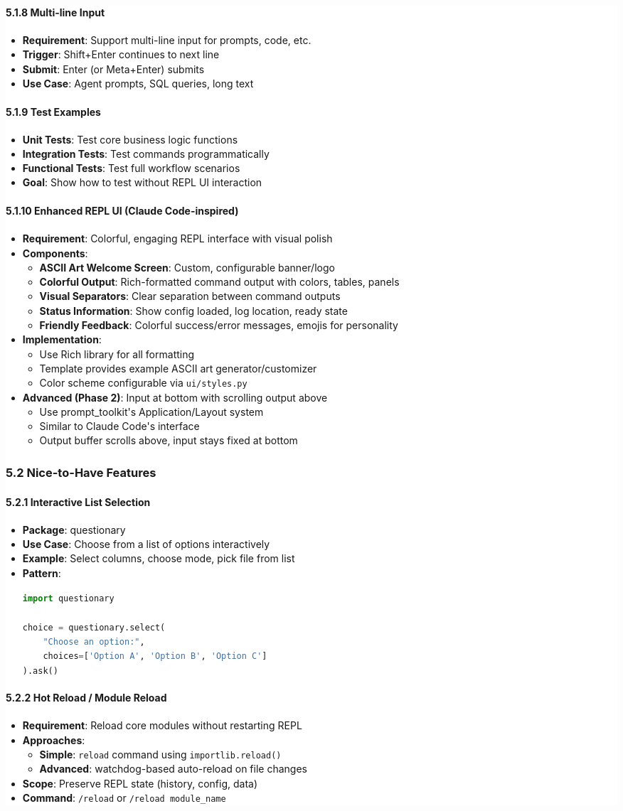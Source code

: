 #### 5.1.8 Multi-line Input
- **Requirement**: Support multi-line input for prompts, code, etc.
- **Trigger**: Shift+Enter continues to next line
- **Submit**: Enter (or Meta+Enter) submits
- **Use Case**: Agent prompts, SQL queries, long text

#### 5.1.9 Test Examples
- **Unit Tests**: Test core business logic functions
- **Integration Tests**: Test commands programmatically
- **Functional Tests**: Test full workflow scenarios
- **Goal**: Show how to test without REPL UI interaction

#### 5.1.10 Enhanced REPL UI (Claude Code-inspired)
- **Requirement**: Colorful, engaging REPL interface with visual polish
- **Components**:
  - **ASCII Art Welcome Screen**: Custom, configurable banner/logo
  - **Colorful Output**: Rich-formatted command output with colors, tables, panels
  - **Visual Separators**: Clear separation between command outputs
  - **Status Information**: Show config loaded, log location, ready state
  - **Friendly Feedback**: Colorful success/error messages, emojis for personality
- **Implementation**:
  - Use Rich library for all formatting
  - Template provides example ASCII art generator/customizer
  - Color scheme configurable via `ui/styles.py`
- **Advanced (Phase 2)**: Input at bottom with scrolling output above
  - Use prompt_toolkit's Application/Layout system
  - Similar to Claude Code's interface
  - Output buffer scrolls above, input stays fixed at bottom

### 5.2 Nice-to-Have Features

#### 5.2.1 Interactive List Selection
- **Package**: questionary
- **Use Case**: Choose from a list of options interactively
- **Example**: Select columns, choose mode, pick file from list
- **Pattern**:
  ```python
  import questionary

  choice = questionary.select(
      "Choose an option:",
      choices=['Option A', 'Option B', 'Option C']
  ).ask()
  ```

#### 5.2.2 Hot Reload / Module Reload
- **Requirement**: Reload core modules without restarting REPL
- **Approaches**:
  - **Simple**: `reload` command using `importlib.reload()`
  - **Advanced**: watchdog-based auto-reload on file changes
- **Scope**: Preserve REPL state (history, config, data)
- **Command**: `/reload` or `/reload module_name`
